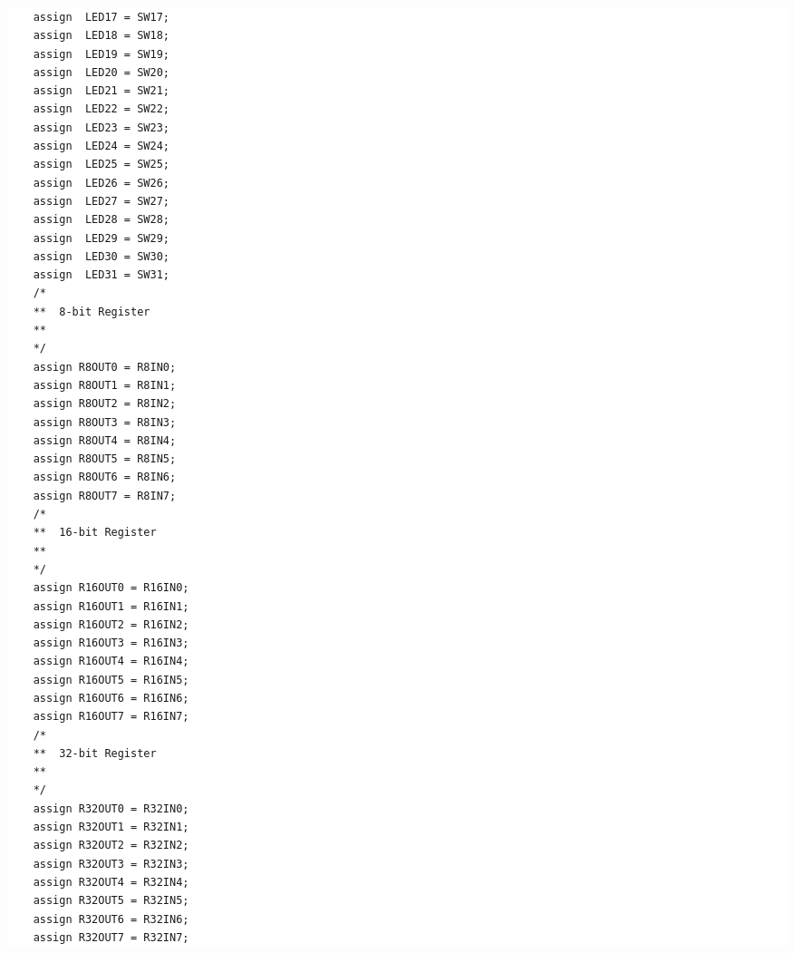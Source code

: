		assign	LED17 = SW17;
		assign	LED18 = SW18;
		assign	LED19 = SW19;
		assign	LED20 = SW20;
		assign	LED21 = SW21;
		assign	LED22 = SW22;
		assign	LED23 = SW23;
		assign	LED24 = SW24;
		assign	LED25 = SW25;
		assign	LED26 = SW26;
		assign	LED27 = SW27;
		assign	LED28 = SW28;
		assign	LED29 = SW29;
		assign  LED30 = SW30;
		assign  LED31 = SW31;
		/*
		**	8-bit Register 
		**
		*/	
		assign R8OUT0 = R8IN0;
		assign R8OUT1 = R8IN1;
		assign R8OUT2 = R8IN2;
		assign R8OUT3 = R8IN3;
		assign R8OUT4 = R8IN4;
		assign R8OUT5 = R8IN5;
		assign R8OUT6 = R8IN6;
		assign R8OUT7 = R8IN7;
		/*
		**	16-bit Register
		**
		*/
		assign R16OUT0 = R16IN0;
		assign R16OUT1 = R16IN1;
		assign R16OUT2 = R16IN2;
		assign R16OUT3 = R16IN3;
		assign R16OUT4 = R16IN4;
		assign R16OUT5 = R16IN5;
		assign R16OUT6 = R16IN6;
		assign R16OUT7 = R16IN7;
		/*
		**	32-bit Register
		**
		*/
		assign R32OUT0 = R32IN0;
		assign R32OUT1 = R32IN1;
		assign R32OUT2 = R32IN2;
		assign R32OUT3 = R32IN3;
		assign R32OUT4 = R32IN4;
		assign R32OUT5 = R32IN5;
		assign R32OUT6 = R32IN6;
		assign R32OUT7 = R32IN7;
